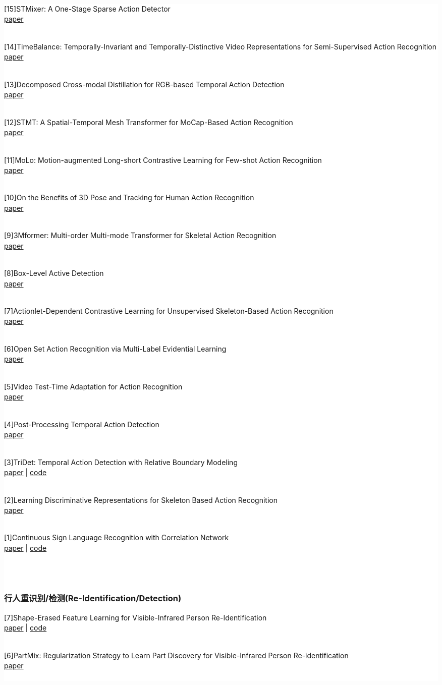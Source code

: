 [15]STMixer: A One-Stage Sparse Action Detector<br>
[paper](https://arxiv.org/abs/2303.15879)<br><br>

[14]TimeBalance: Temporally-Invariant and Temporally-Distinctive Video Representations for Semi-Supervised Action Recognition<br>
[paper](https://arxiv.org/abs/2303.16268)<br><br>

[13]Decomposed Cross-modal Distillation for RGB-based Temporal Action Detection<br>
[paper](https://arxiv.org/abs/2303.17285)<br><br>

[12]STMT: A Spatial-Temporal Mesh Transformer for MoCap-Based Action Recognition<br>
[paper](https://arxiv.org/abs/2303.18177)<br><br>

[11]MoLo: Motion-augmented Long-short Contrastive Learning for Few-shot Action Recognition<br>
[paper](https://arxiv.org/abs/2304.00946)<br><br>

[10]On the Benefits of 3D Pose and Tracking for Human Action Recognition<br>
[paper](https://arxiv.org/abs/2304.01199)<br><br>

[9]3Mformer: Multi-order Multi-mode Transformer for Skeletal Action Recognition<br>
[paper](https://arxiv.org/abs/2303.14474)<br><br>

[8]Box-Level Active Detection<br>
[paper](https://arxiv.org/abs/2303.13089)<br><br>

[7]Actionlet-Dependent Contrastive Learning for Unsupervised Skeleton-Based Action Recognition<br>
[paper](https://arxiv.org/abs/2303.10904)<br><br>

[6]Open Set Action Recognition via Multi-Label Evidential Learning<br>
[paper](https://arxiv.org/abs/2303.12698)<br><br>

[5]Video Test-Time Adaptation for Action Recognition<br>
[paper](https://arxiv.org/abs/2211.15393)<br><br>

[4]Post-Processing Temporal Action Detection<br>
[paper](https://arxiv.org/abs/2211.14924)<br><br>

[3]TriDet: Temporal Action Detection with Relative Boundary Modeling<br>
[paper](https://arxiv.org/abs/2303.07347) | [code](https://github.com/sssste/TriDet)<br><br>

[2]Learning Discriminative Representations for Skeleton Based Action Recognition<br>
[paper](https://arxiv.org/abs/2303.03729) <br><br>

[1]Continuous Sign Language Recognition with Correlation Network<br>
[paper](https://arxiv.org/abs/2303.03202) | [code](https://github.com/hulianyuyy/CorrNet)<br><br>

<br>

<a name="Re-Identification"/> 

### 行人重识别/检测(Re-Identification/Detection)

[7]Shape-Erased Feature Learning for Visible-Infrared Person Re-Identification<br>
[paper](https://arxiv.org/abs/2304.04205) | [code](https://github.com/jiawei151/sgiel_vireid)<br><br>

[6]PartMix: Regularization Strategy to Learn Part Discovery for Visible-Infrared Person Re-identification<br>
[paper](https://arxiv.org/abs/2304.01537)<br><br>
